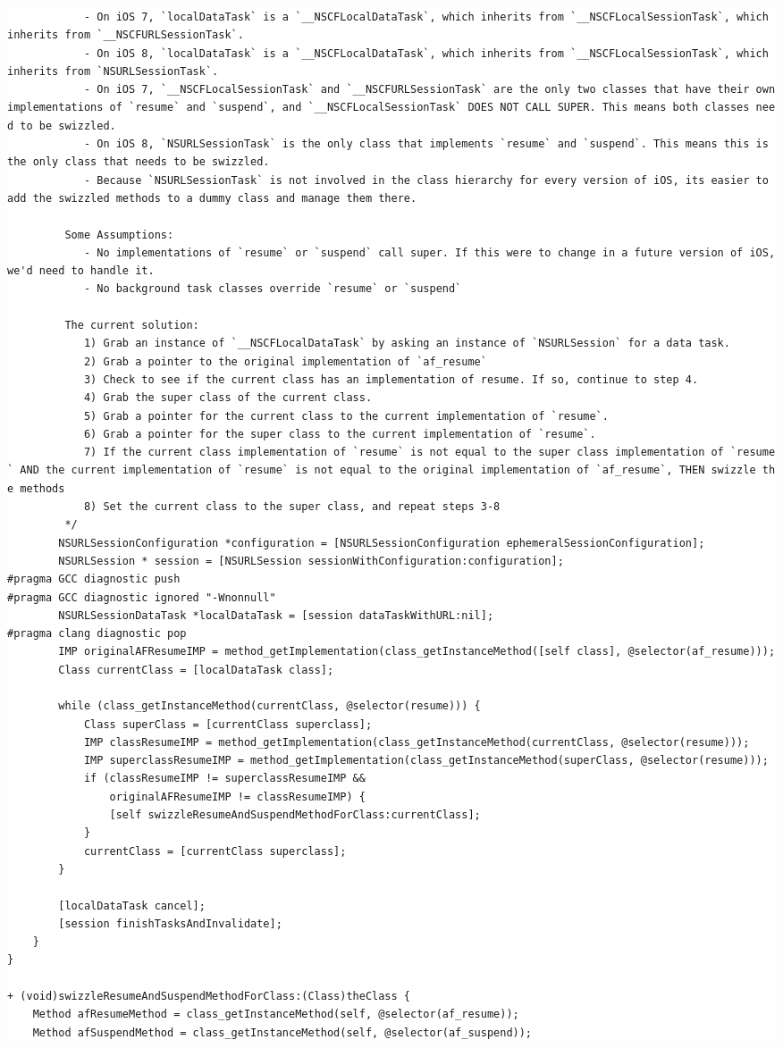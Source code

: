 ```objc
            - On iOS 7, `localDataTask` is a `__NSCFLocalDataTask`, which inherits from `__NSCFLocalSessionTask`, which inherits from `__NSCFURLSessionTask`.
            - On iOS 8, `localDataTask` is a `__NSCFLocalDataTask`, which inherits from `__NSCFLocalSessionTask`, which inherits from `NSURLSessionTask`.
            - On iOS 7, `__NSCFLocalSessionTask` and `__NSCFURLSessionTask` are the only two classes that have their own implementations of `resume` and `suspend`, and `__NSCFLocalSessionTask` DOES NOT CALL SUPER. This means both classes need to be swizzled.
            - On iOS 8, `NSURLSessionTask` is the only class that implements `resume` and `suspend`. This means this is the only class that needs to be swizzled.
            - Because `NSURLSessionTask` is not involved in the class hierarchy for every version of iOS, its easier to add the swizzled methods to a dummy class and manage them there.
        
         Some Assumptions:
            - No implementations of `resume` or `suspend` call super. If this were to change in a future version of iOS, we'd need to handle it.
            - No background task classes override `resume` or `suspend`
         
         The current solution:
            1) Grab an instance of `__NSCFLocalDataTask` by asking an instance of `NSURLSession` for a data task.
            2) Grab a pointer to the original implementation of `af_resume`
            3) Check to see if the current class has an implementation of resume. If so, continue to step 4.
            4) Grab the super class of the current class.
            5) Grab a pointer for the current class to the current implementation of `resume`.
            6) Grab a pointer for the super class to the current implementation of `resume`.
            7) If the current class implementation of `resume` is not equal to the super class implementation of `resume` AND the current implementation of `resume` is not equal to the original implementation of `af_resume`, THEN swizzle the methods
            8) Set the current class to the super class, and repeat steps 3-8
         */
        NSURLSessionConfiguration *configuration = [NSURLSessionConfiguration ephemeralSessionConfiguration];
        NSURLSession * session = [NSURLSession sessionWithConfiguration:configuration];
#pragma GCC diagnostic push
#pragma GCC diagnostic ignored "-Wnonnull"
        NSURLSessionDataTask *localDataTask = [session dataTaskWithURL:nil];
#pragma clang diagnostic pop
        IMP originalAFResumeIMP = method_getImplementation(class_getInstanceMethod([self class], @selector(af_resume)));
        Class currentClass = [localDataTask class];
        
        while (class_getInstanceMethod(currentClass, @selector(resume))) {
            Class superClass = [currentClass superclass];
            IMP classResumeIMP = method_getImplementation(class_getInstanceMethod(currentClass, @selector(resume)));
            IMP superclassResumeIMP = method_getImplementation(class_getInstanceMethod(superClass, @selector(resume)));
            if (classResumeIMP != superclassResumeIMP &&
                originalAFResumeIMP != classResumeIMP) {
                [self swizzleResumeAndSuspendMethodForClass:currentClass];
            }
            currentClass = [currentClass superclass];
        }
        
        [localDataTask cancel];
        [session finishTasksAndInvalidate];
    }
}

+ (void)swizzleResumeAndSuspendMethodForClass:(Class)theClass {
    Method afResumeMethod = class_getInstanceMethod(self, @selector(af_resume));
    Method afSuspendMethod = class_getInstanceMethod(self, @selector(af_suspend));
```